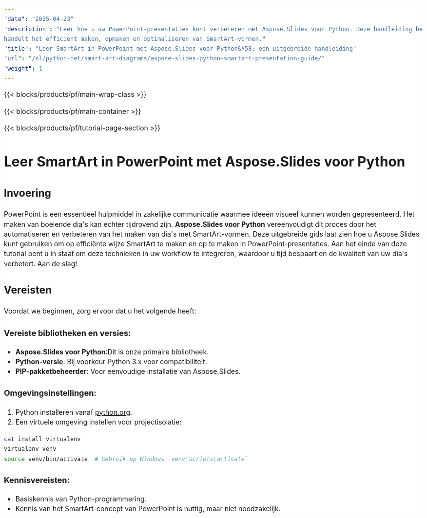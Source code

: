 ```yaml
---
"date": "2025-04-23"
"description": "Leer hoe u uw PowerPoint-presentaties kunt verbeteren met Aspose.Slides voor Python. Deze handleiding behandelt het efficiënt maken, opmaken en optimaliseren van SmartArt-vormen."
"title": "Leer SmartArt in PowerPoint met Aspose.Slides voor Python&#58; een uitgebreide handleiding"
"url": "/nl/python-net/smart-art-diagrams/aspose-slides-python-smartart-presentation-guide/"
"weight": 1
---
```


{{< blocks/products/pf/main-wrap-class >}}

{{< blocks/products/pf/main-container >}}

{{< blocks/products/pf/tutorial-page-section >}}
# Leer SmartArt in PowerPoint met Aspose.Slides voor Python
## Invoering
PowerPoint is een essentieel hulpmiddel in zakelijke communicatie waarmee ideeën visueel kunnen worden gepresenteerd. Het maken van boeiende dia's kan echter tijdrovend zijn. **Aspose.Slides voor Python** vereenvoudigt dit proces door het automatiseren en verbeteren van het maken van dia's met SmartArt-vormen.
Deze uitgebreide gids laat zien hoe u Aspose.Slides kunt gebruiken om op efficiënte wijze SmartArt te maken en op te maken in PowerPoint-presentaties.
Aan het einde van deze tutorial bent u in staat om deze technieken in uw workflow te integreren, waardoor u tijd bespaart en de kwaliteit van uw dia's verbetert. Aan de slag!

## Vereisten
Voordat we beginnen, zorg ervoor dat u het volgende heeft:

### Vereiste bibliotheken en versies:
- **Aspose.Slides voor Python**:Dit is onze primaire bibliotheek.
- **Python-versie**: Bij voorkeur Python 3.x voor compatibiliteit.
- **PIP-pakketbeheerder**: Voor eenvoudige installatie van Aspose.Slides.

### Omgevingsinstellingen:
1. Python installeren vanaf [python.org](https://www.python.org/).
2. Een virtuele omgeving instellen voor projectisolatie:
```bash
cat install virtualenv
virtualenv venv
source venv/bin/activate  # Gebruik op Windows `venv\Scripts\activate`
```

### Kennisvereisten:
- Basiskennis van Python-programmering.
- Kennis van het SmartArt-concept van PowerPoint is nuttig, maar niet noodzakelijk.
